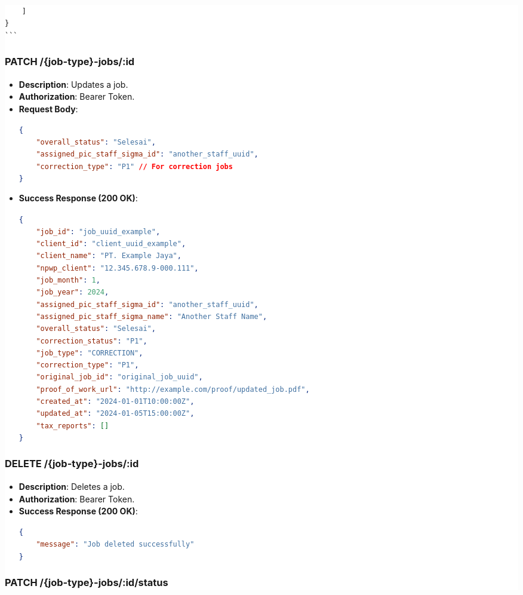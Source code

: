         ]
    }
    ```

### PATCH /{job-type}-jobs/:id

*   **Description**: Updates a job.
*   **Authorization**: Bearer Token.
*   **Request Body**:
    ```json
    {
        "overall_status": "Selesai",
        "assigned_pic_staff_sigma_id": "another_staff_uuid",
        "correction_type": "P1" // For correction jobs
    }
    ```
*   **Success Response (200 OK)**:
    ```json
    {
        "job_id": "job_uuid_example",
        "client_id": "client_uuid_example",
        "client_name": "PT. Example Jaya",
        "npwp_client": "12.345.678.9-000.111",
        "job_month": 1,
        "job_year": 2024,
        "assigned_pic_staff_sigma_id": "another_staff_uuid",
        "assigned_pic_staff_sigma_name": "Another Staff Name",
        "overall_status": "Selesai",
        "correction_status": "P1",
        "job_type": "CORRECTION",
        "correction_type": "P1",
        "original_job_id": "original_job_uuid",
        "proof_of_work_url": "http://example.com/proof/updated_job.pdf",
        "created_at": "2024-01-01T10:00:00Z",
        "updated_at": "2024-01-05T15:00:00Z",
        "tax_reports": []
    }
    ```

### DELETE /{job-type}-jobs/:id

*   **Description**: Deletes a job.
*   **Authorization**: Bearer Token.
*   **Success Response (200 OK)**:
    ```json
    {
        "message": "Job deleted successfully"
    }
    ```

### PATCH /{job-type}-jobs/:id/status
